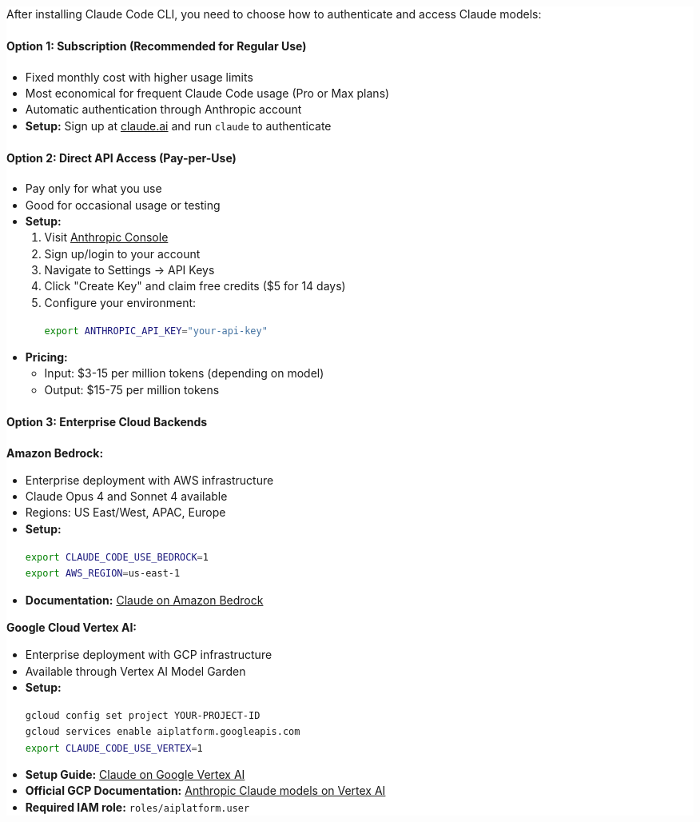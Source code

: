 After installing Claude Code CLI, you need to choose how to authenticate and access Claude models:

#### Option 1: Subscription (Recommended for Regular Use)
- Fixed monthly cost with higher usage limits
- Most economical for frequent Claude Code usage (Pro or Max plans)
- Automatic authentication through Anthropic account
- **Setup:** Sign up at [claude.ai](https://claude.ai) and run `claude` to authenticate

#### Option 2: Direct API Access (Pay-per-Use)
- Pay only for what you use
- Good for occasional usage or testing
- **Setup:**
  1. Visit [Anthropic Console](https://www.anthropic.com/api)
  2. Sign up/login to your account
  3. Navigate to Settings → API Keys
  4. Click "Create Key" and claim free credits ($5 for 14 days)
  5. Configure your environment:
     ```bash
     export ANTHROPIC_API_KEY="your-api-key"
     ```
- **Pricing:**
  - Input: $3-15 per million tokens (depending on model)
  - Output: $15-75 per million tokens

#### Option 3: Enterprise Cloud Backends

**Amazon Bedrock:**
- Enterprise deployment with AWS infrastructure
- Claude Opus 4 and Sonnet 4 available
- Regions: US East/West, APAC, Europe
- **Setup:**
  ```bash
  export CLAUDE_CODE_USE_BEDROCK=1
  export AWS_REGION=us-east-1
  ```
- **Documentation:** [Claude on Amazon Bedrock](https://docs.claude.com/en/docs/claude-code/amazon-bedrock)

**Google Cloud Vertex AI:**
- Enterprise deployment with GCP infrastructure
- Available through Vertex AI Model Garden
- **Setup:**
  ```bash
  gcloud config set project YOUR-PROJECT-ID
  gcloud services enable aiplatform.googleapis.com
  export CLAUDE_CODE_USE_VERTEX=1
  ```
- **Setup Guide:** [Claude on Google Vertex AI](https://docs.claude.com/en/docs/claude-code/google-vertex-ai)
- **Official GCP Documentation:** [Anthropic Claude models on Vertex AI](https://cloud.google.com/vertex-ai/generative-ai/docs/partner-models/claude)
- **Required IAM role:** `roles/aiplatform.user`
